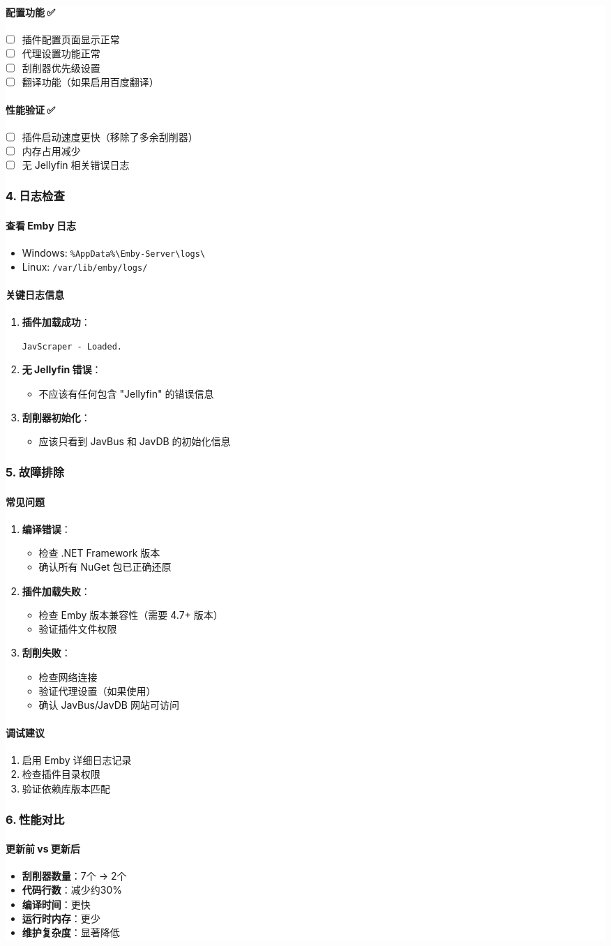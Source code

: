 #### 配置功能 ✅
- [ ] 插件配置页面显示正常
- [ ] 代理设置功能正常
- [ ] 刮削器优先级设置
- [ ] 翻译功能（如果启用百度翻译）

#### 性能验证 ✅
- [ ] 插件启动速度更快（移除了多余刮削器）
- [ ] 内存占用减少
- [ ] 无 Jellyfin 相关错误日志

### 4. 日志检查

#### 查看 Emby 日志
- Windows: `%AppData%\Emby-Server\logs\`
- Linux: `/var/lib/emby/logs/`

#### 关键日志信息
1. **插件加载成功**：
   ```
   JavScraper - Loaded.
   ```

2. **无 Jellyfin 错误**：
   - 不应该有任何包含 "Jellyfin" 的错误信息

3. **刮削器初始化**：
   - 应该只看到 JavBus 和 JavDB 的初始化信息

### 5. 故障排除

#### 常见问题
1. **编译错误**：
   - 检查 .NET Framework 版本
   - 确认所有 NuGet 包已正确还原

2. **插件加载失败**：
   - 检查 Emby 版本兼容性（需要 4.7+ 版本）
   - 验证插件文件权限

3. **刮削失败**：
   - 检查网络连接
   - 验证代理设置（如果使用）
   - 确认 JavBus/JavDB 网站可访问

#### 调试建议
1. 启用 Emby 详细日志记录
2. 检查插件目录权限
3. 验证依赖库版本匹配

### 6. 性能对比

#### 更新前 vs 更新后
- **刮削器数量**：7个 → 2个
- **代码行数**：减少约30%
- **编译时间**：更快
- **运行时内存**：更少
- **维护复杂度**：显著降低
